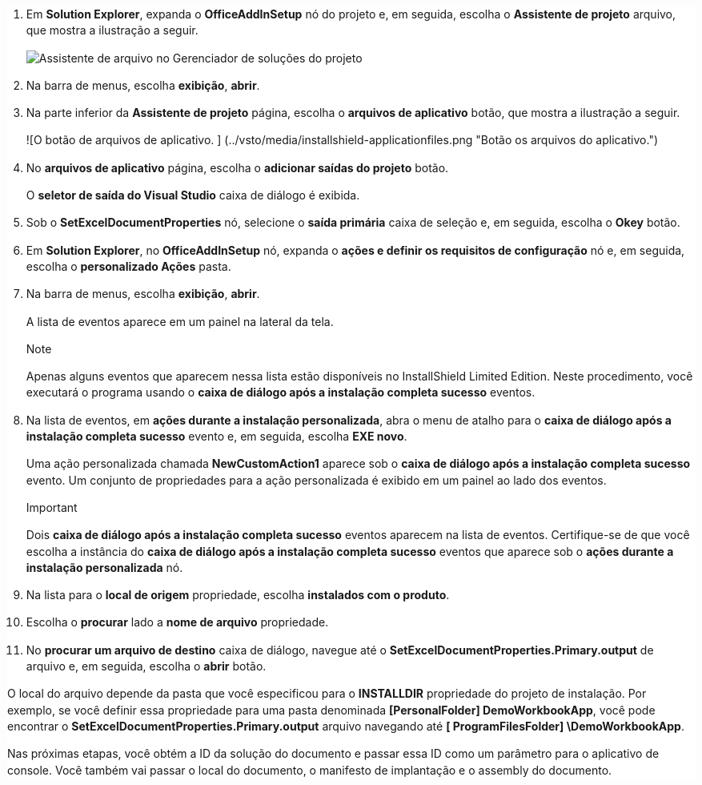 1. Em **Solution Explorer**, expanda o **OfficeAddInSetup** nó do projeto e, em seguida, escolha o **Assistente de projeto** arquivo, que mostra a ilustração a seguir.  
  
   ![Assistente de arquivo no Gerenciador de soluções do projeto](../vsto/media/installshield-projectassistant.png "Assistente de arquivo no Gerenciador de soluções do projeto")  
  
2. Na barra de menus, escolha **exibição**, **abrir**.  
  
3. Na parte inferior da **Assistente de projeto** página, escolha o **arquivos de aplicativo** botão, que mostra a ilustração a seguir.  
  
   ![O botão de arquivos de aplicativo. ] (../vsto/media/installshield-applicationfiles.png "Botão os arquivos do aplicativo.")  
  
4. No **arquivos de aplicativo** página, escolha o **adicionar saídas do projeto** botão.  
  
   O **seletor de saída do Visual Studio** caixa de diálogo é exibida.  
  
5. Sob o **SetExcelDocumentProperties** nó, selecione o **saída primária** caixa de seleção e, em seguida, escolha o **Okey** botão.  
  
6. Em **Solution Explorer**, no **OfficeAddInSetup** nó, expanda o **ações e definir os requisitos de configuração** nó e, em seguida, escolha o **personalizado Ações** pasta.  
  
7. Na barra de menus, escolha **exibição**, **abrir**.  
  
   A lista de eventos aparece em um painel na lateral da tela.  
  
   > [!NOTE]  
   >    Apenas alguns eventos que aparecem nessa lista estão disponíveis no InstallShield Limited Edition. Neste procedimento, você executará o programa usando o **caixa de diálogo após a instalação completa sucesso** eventos.  
  
8. Na lista de eventos, em **ações durante a instalação personalizada**, abra o menu de atalho para o **caixa de diálogo após a instalação completa sucesso** evento e, em seguida, escolha **EXE novo**.  
  
   Uma ação personalizada chamada **NewCustomAction1** aparece sob o **caixa de diálogo após a instalação completa sucesso** evento. Um conjunto de propriedades para a ação personalizada é exibido em um painel ao lado dos eventos.  
  
   > [!IMPORTANT]  
   >    Dois **caixa de diálogo após a instalação completa sucesso** eventos aparecem na lista de eventos. Certifique-se de que você escolha a instância do **caixa de diálogo após a instalação completa sucesso** eventos que aparece sob o **ações durante a instalação personalizada** nó.  
  
9. Na lista para o **local de origem** propriedade, escolha **instalados com o produto**.  
  
10. Escolha o **procurar** lado a **nome de arquivo** propriedade.  
  
11. No **procurar um arquivo de destino** caixa de diálogo, navegue até o **SetExcelDocumentProperties.Primary.output** de arquivo e, em seguida, escolha o **abrir** botão.  
  
   O local do arquivo depende da pasta que você especificou para o **INSTALLDIR** propriedade do projeto de instalação. Por exemplo, se você definir essa propriedade para uma pasta denominada **[PersonalFolder] DemoWorkbookApp**, você pode encontrar o **SetExcelDocumentProperties.Primary.output** arquivo navegando até **[ ProgramFilesFolder] \DemoWorkbookApp**.  
  
   Nas próximas etapas, você obtém a ID da solução do documento e passar essa ID como um parâmetro para o aplicativo de console. Você também vai passar o local do documento, o manifesto de implantação e o assembly do documento.  
  